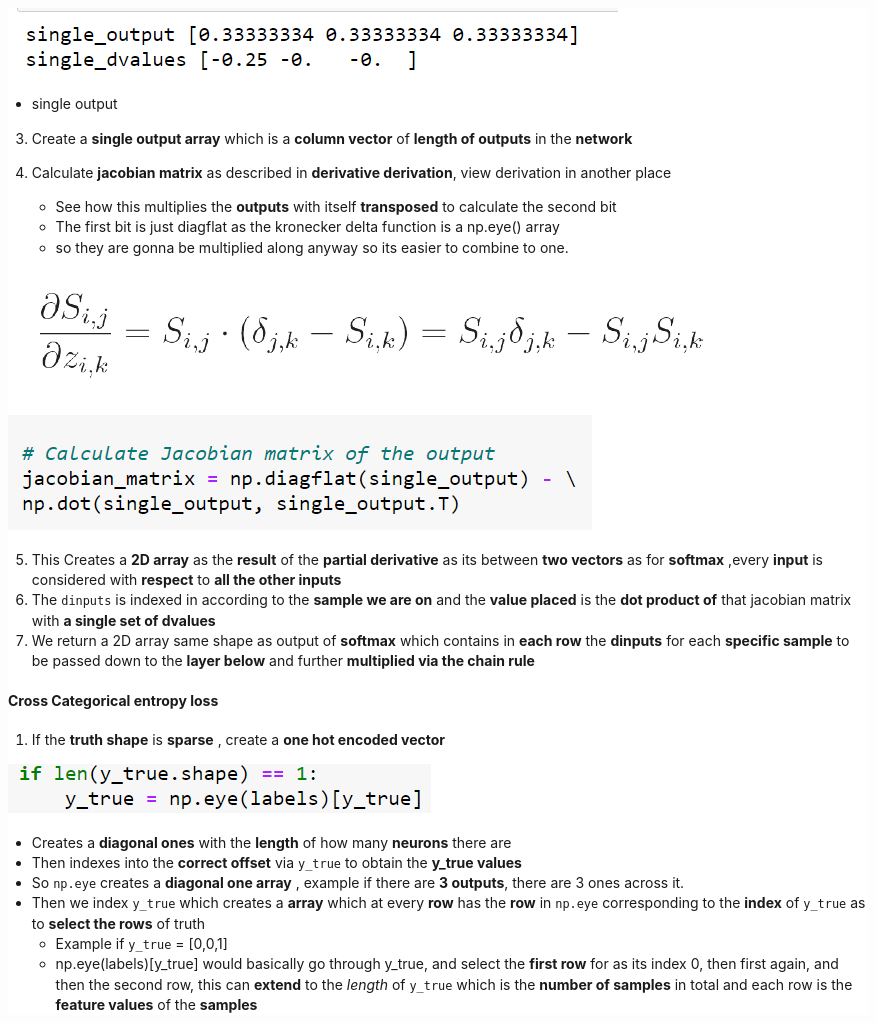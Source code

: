 ![image](https://github.com/sbalfe/all-notes/blob/master/images/image-20211021013919983.png)

   - single output

3. Create a **single output array** which is a **column vector** of **length of outputs** in the **network**

4. Calculate **jacobian matrix** as described in **derivative derivation**, view derivation in another place

   - See  how this multiplies the **outputs** with itself **transposed** to calculate the second bit
   - The first bit is just diagflat as the kronecker delta function is a np.eye() array
   - so they are gonna be multiplied along anyway so its easier to combine to one.

![image](https://github.com/sbalfe/all-notes/blob/master/images/image-20210929002928549.png)

![image](https://github.com/sbalfe/all-notes/blob/master/images/image-20211021013848137.png)

5. This Creates a **2D array** as the **result** of the **partial derivative** as its between **two vectors** as for **softmax** ,every **input** is considered with **respect** to **all the other inputs**
6. The `dinputs` is indexed in according to the **sample we are on** and the **value placed** is the **dot product of** that jacobian matrix with **a single set of dvalues** 
7. We return a 2D array same shape as output of **softmax** which contains in **each row** the **dinputs** for each **specific sample** to be passed down to the **layer below** and further **multiplied via the chain rule**

####  Cross Categorical entropy loss

1. If the **truth shape** is **sparse** , create a **one hot encoded vector**

![image](https://github.com/sbalfe/all-notes/blob/master/images/image-20211021005501698.png)

   - Creates a **diagonal ones** with the **length** of how many **neurons** there are
   - Then indexes into the **correct offset** via `y_true` to obtain the **y_true values**
   - So `np.eye` creates a **diagonal one array** , example if there are **3 outputs**,  there are 3 ones across it.
   - Then we index `y_true` which creates a **array** which at every **row** has the **row** in `np.eye` corresponding to the **index** of `y_true` as to **select the rows** of truth
     - Example if `y_true` = [0,0,1]
     - np.eye(labels)[y_true] would basically go through y_true, and select the **first row** for as its index 0, then first again, and then the second row, this can **extend** to the *length* of `y_true` which is the **number of samples** in total and each row is the **feature values** of the **samples**
